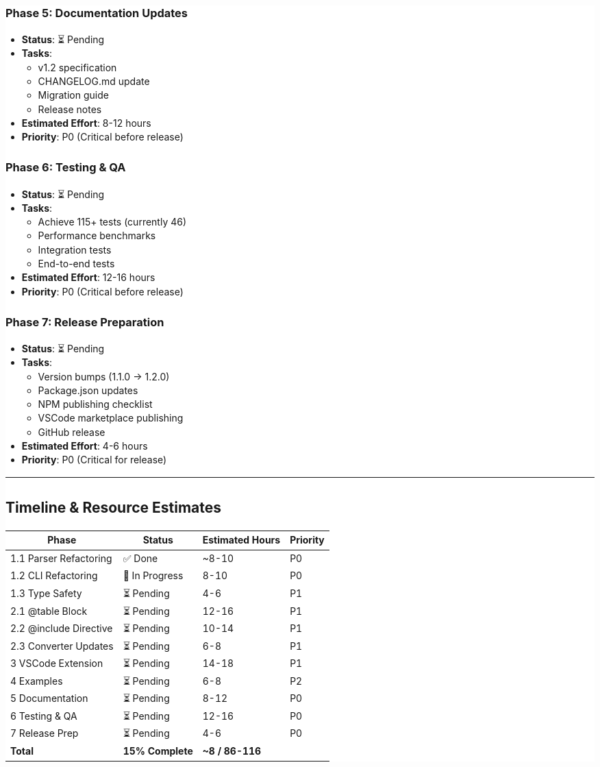 ### Phase 5: Documentation Updates
- **Status**: ⏳ Pending
- **Tasks**:
  - v1.2 specification
  - CHANGELOG.md update
  - Migration guide
  - Release notes
- **Estimated Effort**: 8-12 hours
- **Priority**: P0 (Critical before release)

### Phase 6: Testing & QA
- **Status**: ⏳ Pending
- **Tasks**:
  - Achieve 115+ tests (currently 46)
  - Performance benchmarks
  - Integration tests
  - End-to-end tests
- **Estimated Effort**: 12-16 hours
- **Priority**: P0 (Critical before release)

### Phase 7: Release Preparation
- **Status**: ⏳ Pending
- **Tasks**:
  - Version bumps (1.1.0 → 1.2.0)
  - Package.json updates
  - NPM publishing checklist
  - VSCode marketplace publishing
  - GitHub release
- **Estimated Effort**: 4-6 hours
- **Priority**: P0 (Critical for release)

---

## Timeline & Resource Estimates

| Phase | Status | Estimated Hours | Priority |
|-------|--------|----------------|----------|
| 1.1 Parser Refactoring | ✅ Done | ~8-10 | P0 |
| 1.2 CLI Refactoring | 🚧 In Progress | 8-10 | P0 |
| 1.3 Type Safety | ⏳ Pending | 4-6 | P1 |
| 2.1 @table Block | ⏳ Pending | 12-16 | P1 |
| 2.2 @include Directive | ⏳ Pending | 10-14 | P1 |
| 2.3 Converter Updates | ⏳ Pending | 6-8 | P1 |
| 3 VSCode Extension | ⏳ Pending | 14-18 | P1 |
| 4 Examples | ⏳ Pending | 6-8 | P2 |
| 5 Documentation | ⏳ Pending | 8-12 | P0 |
| 6 Testing & QA | ⏳ Pending | 12-16 | P0 |
| 7 Release Prep | ⏳ Pending | 4-6 | P0 |
| **Total** | **15% Complete** | **~8 / 86-116** | |

